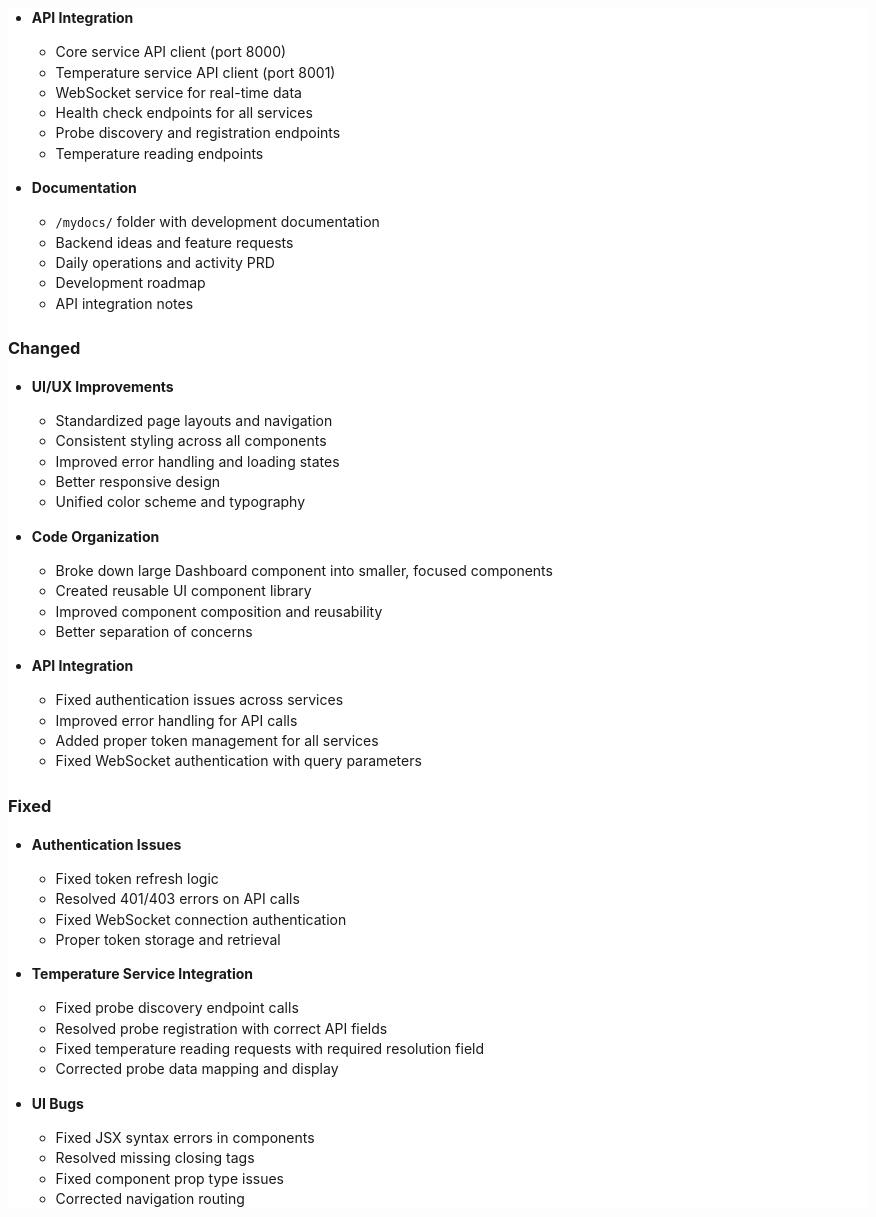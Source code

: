 - **API Integration**
  - Core service API client (port 8000)
  - Temperature service API client (port 8001)
  - WebSocket service for real-time data
  - Health check endpoints for all services
  - Probe discovery and registration endpoints
  - Temperature reading endpoints

- **Documentation**
  - `/mydocs/` folder with development documentation
  - Backend ideas and feature requests
  - Daily operations and activity PRD
  - Development roadmap
  - API integration notes

### Changed
- **UI/UX Improvements**
  - Standardized page layouts and navigation
  - Consistent styling across all components
  - Improved error handling and loading states
  - Better responsive design
  - Unified color scheme and typography

- **Code Organization**
  - Broke down large Dashboard component into smaller, focused components
  - Created reusable UI component library
  - Improved component composition and reusability
  - Better separation of concerns

- **API Integration**
  - Fixed authentication issues across services
  - Improved error handling for API calls
  - Added proper token management for all services
  - Fixed WebSocket authentication with query parameters

### Fixed
- **Authentication Issues**
  - Fixed token refresh logic
  - Resolved 401/403 errors on API calls
  - Fixed WebSocket connection authentication
  - Proper token storage and retrieval

- **Temperature Service Integration**
  - Fixed probe discovery endpoint calls
  - Resolved probe registration with correct API fields
  - Fixed temperature reading requests with required resolution field
  - Corrected probe data mapping and display

- **UI Bugs**
  - Fixed JSX syntax errors in components
  - Resolved missing closing tags
  - Fixed component prop type issues
  - Corrected navigation routing
